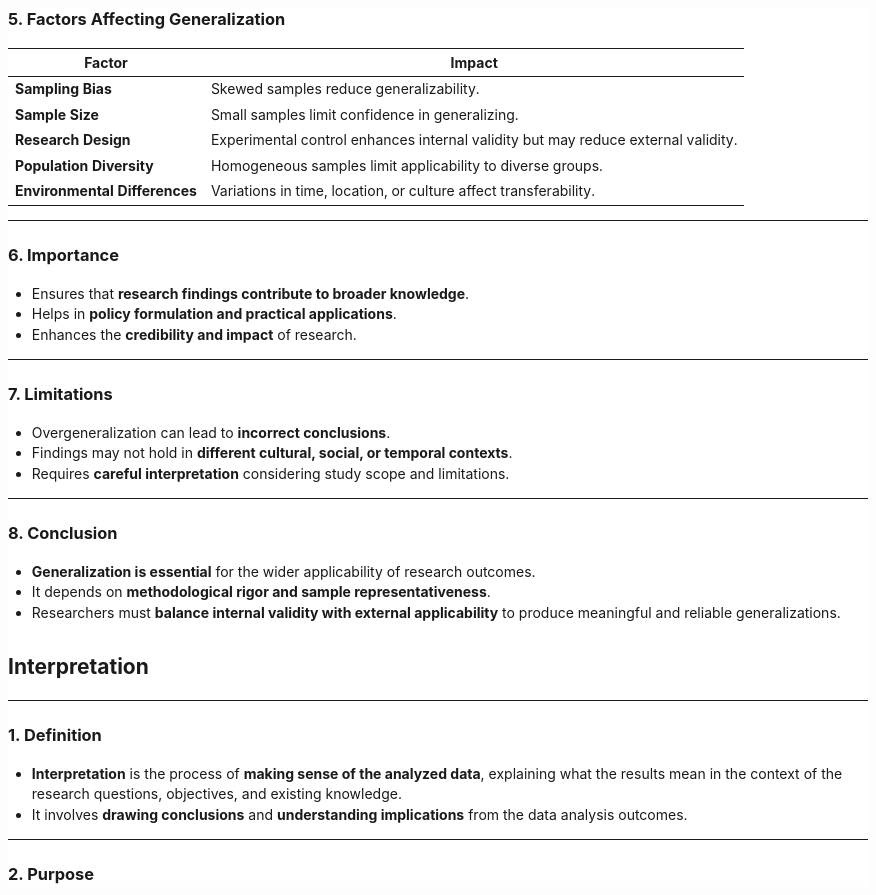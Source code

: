 
### **5. Factors Affecting Generalization**

| **Factor**                    | **Impact**                                                                        |
| ----------------------------- | --------------------------------------------------------------------------------- |
| **Sampling Bias**             | Skewed samples reduce generalizability.                                           |
| **Sample Size**               | Small samples limit confidence in generalizing.                                   |
| **Research Design**           | Experimental control enhances internal validity but may reduce external validity. |
| **Population Diversity**      | Homogeneous samples limit applicability to diverse groups.                        |
| **Environmental Differences** | Variations in time, location, or culture affect transferability.                  |

---

### **6. Importance**

* Ensures that **research findings contribute to broader knowledge**.
* Helps in **policy formulation and practical applications**.
* Enhances the **credibility and impact** of research.

---

### **7. Limitations**

* Overgeneralization can lead to **incorrect conclusions**.
* Findings may not hold in **different cultural, social, or temporal contexts**.
* Requires **careful interpretation** considering study scope and limitations.

---

### **8. Conclusion**

* **Generalization is essential** for the wider applicability of research outcomes.
* It depends on **methodological rigor and sample representativeness**.
* Researchers must **balance internal validity with external applicability** to produce meaningful and reliable generalizations.

## **Interpretation**

---

### **1. Definition**

* **Interpretation** is the process of **making sense of the analyzed data**, explaining what the results mean in the context of the research questions, objectives, and existing knowledge.
* It involves **drawing conclusions** and **understanding implications** from the data analysis outcomes.

---

### **2. Purpose**
